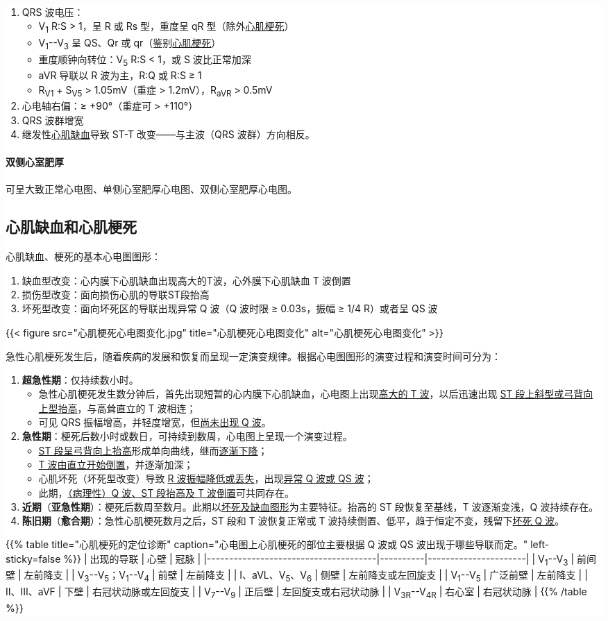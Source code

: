 1. QRS 波电压：
    - V<sub>1</sub> R:S \> 1，呈 R 或 Rs 型，重度呈 qR 型（除外[心肌梗死](#心肌缺血和心肌梗死)）
    - V<sub>1</sub>--V<sub>3</sub> 呈 QS、Qr 或 qr（鉴别[心肌梗死](#心肌缺血和心肌梗死)）
    - 重度顺钟向转位：V<sub>5</sub> R:S \< 1，或 S 波比正常加深
    - aVR 导联以 R 波为主，R:Q 或 R:S ≥ 1
    - R<sub>V1</sub> + S<sub>V5</sub> \> 1.05mV（重症 \> 1.2mV），R<sub>aVR</sub> \> 0.5mV
2. 心电轴右偏：≥ +90°（重症可 \> +110°）
3. QRS 波群增宽
4. 继发性[心肌缺血](#心肌缺血)导致 ST-T 改变——与主波（QRS 波群）方向相反。

#### 双侧心室肥厚

可呈大致正常心电图、单侧心室肥厚心电图、双侧心室肥厚心电图。



## 心肌缺血和心肌梗死

心肌缺血、梗死的基本心电图图形：

1. 缺血型改变：心内膜下心肌缺血出现高大的T波，心外膜下心肌缺血 T 波倒置
2. 损伤型改变：面向损伤心肌的导联ST段抬高
3. 坏死型改变：面向坏死区的导联出现异常 Q 波（Q 波时限 ≥ 0.03s，振幅 ≥ 1/4 R）或者呈 QS 波

{{< figure src="心肌梗死心电图变化.jpg" title="心肌梗死心电图变化" alt="心肌梗死心电图变化" >}}

急性心肌梗死发生后，随着疾病的发展和恢复而呈现一定演变规律。根据心电图图形的演变过程和演变时间可分为：

1. **超急性期**：仅持续数小时。
    - 急性心肌梗死发生数分钟后，首先出现短暂的心内膜下心肌缺血，心电图上出现<ins>高大的 T 波</ins>，以后迅速出现 <ins>ST 段上斜型或弓背向上型抬高</ins>，与高耸直立的 T 波相连；
    - 可见 QRS 振幅增高，并轻度增宽，但<ins>尚未出现 Q 波</ins>。
2. **急性期**：梗死后数小时或数日，可持续到数周，心电图上呈现一个演变过程。
    - <ins>ST 段呈弓背向上抬高</ins>形成单向曲线，继而<ins>逐渐下降</ins>；
    - <ins>T 波由直立开始倒置</ins>，并逐渐加深；
    - 心肌坏死（坏死型改变）导致 <ins>R 波振幅降低或丢失</ins>，出现<ins>异常 Q 波或 QS 波</ins>；
    - 此期，<ins>（病理性）Q 波、ST 段抬高及 T 波倒置</ins>可共同存在。
3. **近期**（**亚急性期**）：梗死后数周至数月。此期以<ins>坏死及缺血图形</ins>为主要特征。抬高的 ST 段恢复至基线，T 波逐渐变浅，Q 波持续存在。
4. **陈旧期**（**愈合期**）：急性心肌梗死数月之后，ST 段和 T 波恢复正常或 T 波持续倒置、低平，趋于恒定不变，残留下<ins>坏死 Q 波</ins>。

{{% table title="心肌梗死的定位诊断" caption="心电图上心肌梗死的部位主要根据 Q 波或 QS 波出现于哪些导联而定。" left-sticky=false %}}
| 出现的导联                           | 心壁     | 冠脉                 |
|--------------------------------------|----------|----------------------|
| V<sub>1</sub>--V<sub>3</sub>         | 前间壁   | 左前降支             |
| V<sub>3</sub>--V<sub>5</sub>；V<sub>1</sub>--V<sub>4</sub> | 前壁     | 左前降支             |
| Ⅰ、aVL、V<sub>5</sub>、V<sub>6</sub> | 侧壁     | 左前降支或左回旋支   |
| V<sub>1</sub>--V<sub>5</sub>         | 广泛前壁 | 左前降支             |
| Ⅱ、Ⅲ、aVF                            | 下壁     | 右冠状动脉或左回旋支 |
| V<sub>7</sub>--V<sub>9</sub>         | 正后壁   | 左回旋支或右冠状动脉 |
| V<sub>3R</sub>--V<sub>4R</sub>       | 右心室   | 右冠状动脉           |
{{% /table %}}
